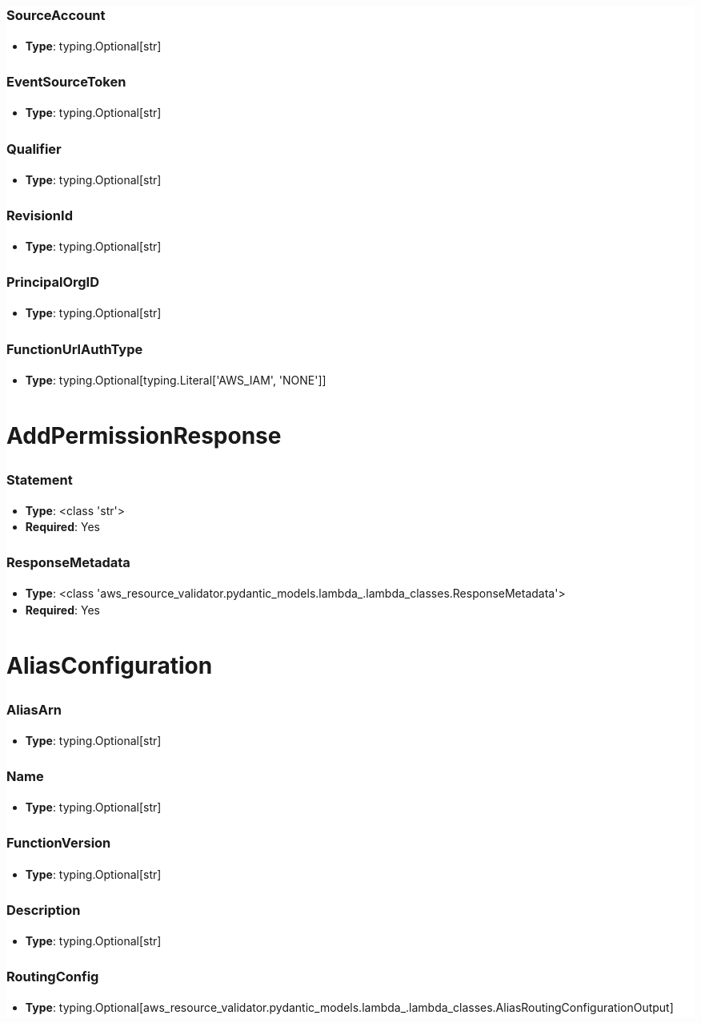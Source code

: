 ### SourceAccount
- **Type**: typing.Optional[str]

### EventSourceToken
- **Type**: typing.Optional[str]

### Qualifier
- **Type**: typing.Optional[str]

### RevisionId
- **Type**: typing.Optional[str]

### PrincipalOrgID
- **Type**: typing.Optional[str]

### FunctionUrlAuthType
- **Type**: typing.Optional[typing.Literal['AWS_IAM', 'NONE']]


# AddPermissionResponse

### Statement
- **Type**: <class 'str'>
- **Required**: Yes

### ResponseMetadata
- **Type**: <class 'aws_resource_validator.pydantic_models.lambda_.lambda_classes.ResponseMetadata'>
- **Required**: Yes


# AliasConfiguration

### AliasArn
- **Type**: typing.Optional[str]

### Name
- **Type**: typing.Optional[str]

### FunctionVersion
- **Type**: typing.Optional[str]

### Description
- **Type**: typing.Optional[str]

### RoutingConfig
- **Type**: typing.Optional[aws_resource_validator.pydantic_models.lambda_.lambda_classes.AliasRoutingConfigurationOutput]

